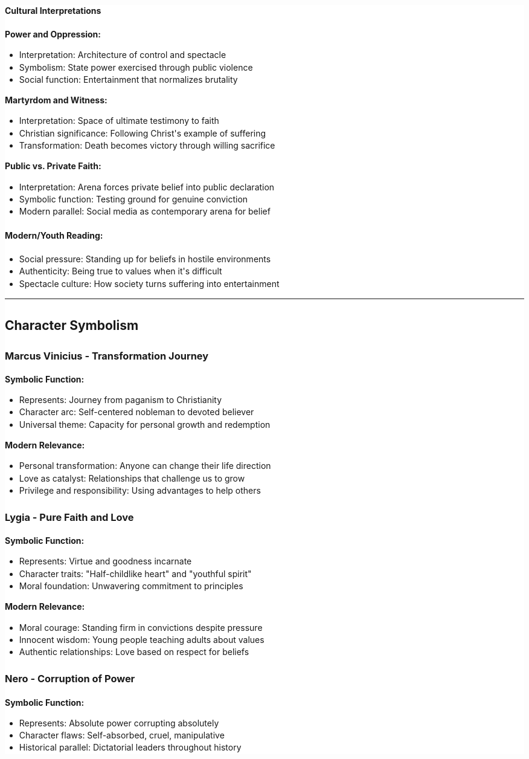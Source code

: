 #### Cultural Interpretations
**Power and Oppression:**
- Interpretation: Architecture of control and spectacle
- Symbolism: State power exercised through public violence
- Social function: Entertainment that normalizes brutality

**Martyrdom and Witness:**
- Interpretation: Space of ultimate testimony to faith
- Christian significance: Following Christ's example of suffering
- Transformation: Death becomes victory through willing sacrifice

**Public vs. Private Faith:**
- Interpretation: Arena forces private belief into public declaration
- Symbolic function: Testing ground for genuine conviction
- Modern parallel: Social media as contemporary arena for belief

#### Modern/Youth Reading:
- Social pressure: Standing up for beliefs in hostile environments
- Authenticity: Being true to values when it's difficult
- Spectacle culture: How society turns suffering into entertainment

---

## Character Symbolism

### Marcus Vinicius - Transformation Journey
**Symbolic Function:**
- Represents: Journey from paganism to Christianity
- Character arc: Self-centered nobleman to devoted believer
- Universal theme: Capacity for personal growth and redemption

**Modern Relevance:**
- Personal transformation: Anyone can change their life direction
- Love as catalyst: Relationships that challenge us to grow
- Privilege and responsibility: Using advantages to help others

### Lygia - Pure Faith and Love
**Symbolic Function:**
- Represents: Virtue and goodness incarnate
- Character traits: "Half-childlike heart" and "youthful spirit"
- Moral foundation: Unwavering commitment to principles

**Modern Relevance:**
- Moral courage: Standing firm in convictions despite pressure
- Innocent wisdom: Young people teaching adults about values
- Authentic relationships: Love based on respect for beliefs

### Nero - Corruption of Power
**Symbolic Function:**
- Represents: Absolute power corrupting absolutely
- Character flaws: Self-absorbed, cruel, manipulative
- Historical parallel: Dictatorial leaders throughout history
